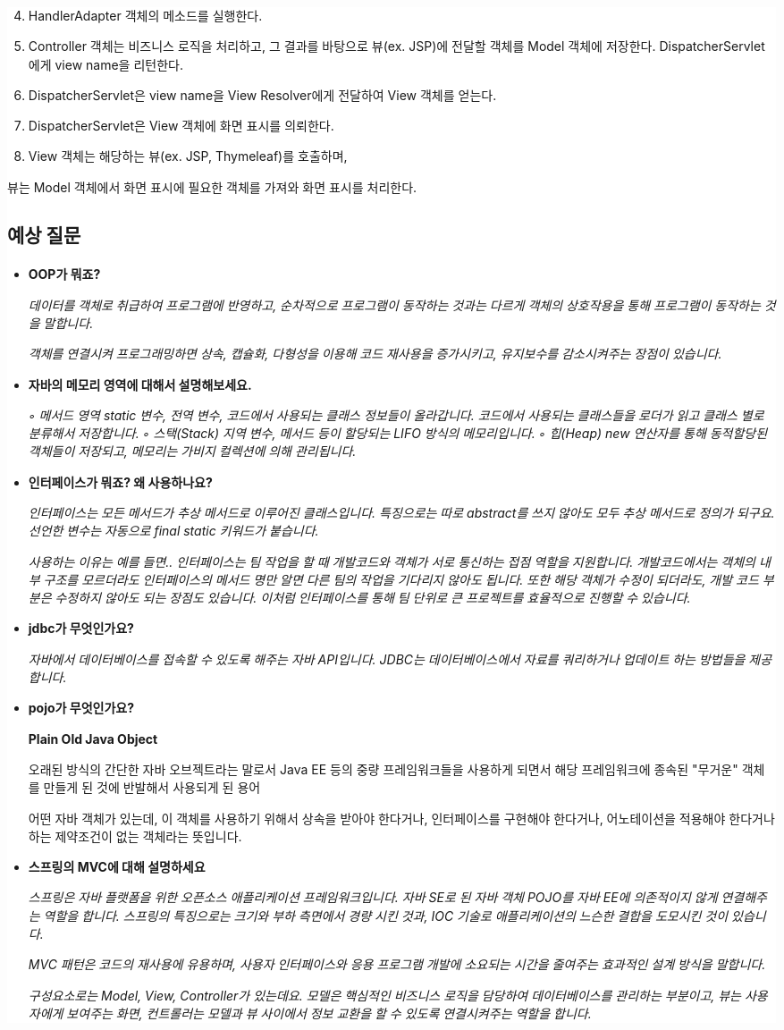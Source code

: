 4. HandlerAdapter 객체의 메소드를 실행한다.

5. Controller 객체는 비즈니스 로직을 처리하고, 그 결과를 바탕으로 뷰(ex. JSP)에 전달할 객체를 Model 객체에 저장한다. DispatcherServlet에게 view name을 리턴한다.

6. DispatcherServlet은 view name을 View Resolver에게 전달하여 View 객체를 얻는다.

7. DispatcherServlet은 View 객체에 화면 표시를 의뢰한다.

8. View 객체는 해당하는 뷰(ex. JSP, Thymeleaf)를 호출하며,

뷰는 Model 객체에서 화면 표시에 필요한 객체를 가져와 화면 표시를 처리한다.

## 예상 질문

- **OOP가 뭐죠?**
    
    *데이터를 객체로 취급하여 프로그램에 반영하고, 순차적으로 프로그램이 동작하는 것과는 다르게 객체의 상호작용을 통해 프로그램이 동작하는 것을 말합니다.*
    
    *객체를 연결시켜 프로그래밍하면 상속, 캡슐화, 다형성을 이용해 코드 재사용을 증가시키고, 유지보수를 감소시켜주는 장점이 있습니다.*
    
- **자바의 메모리 영역에 대해서 설명해보세요.**
    
    *◦ 메서드 영역
    static 변수, 전역 변수, 코드에서 사용되는 클래스 정보들이 올라갑니다. 코드에서 사용되는 클래스들을 로더가 읽고 클래스 별로 분류해서 저장합니다.
        ◦ 스택(Stack)
    지역 변수, 메서드 등이 할당되는 LIFO 방식의 메모리입니다.
        ◦ 힙(Heap)
    new 연산자를 통해 동적할당된 객체들이 저장되고, 메모리는 가비지 컬렉션에 의해 관리됩니다.*
    
- **인터페이스가 뭐죠? 왜 사용하나요?**
    
    *인터페이스는 모든 메서드가 추상 메서드로 이루어진 클래스입니다. 특징으로는 따로 abstract를 쓰지 않아도 모두 추상 메서드로 정의가 되구요. 선언한 변수는 자동으로 final static 키워드가 붙습니다.*
    
    *사용하는 이유는 예를 들면.. 인터페이스는 팀 작업을 할 때 개발코드와 객체가 서로 통신하는 접점 역할을 지원합니다. 개발코드에서는 객체의 내부 구조를 모르더라도 인터페이스의 메서드 명만 알면 다른 팀의 작업을 기다리지 않아도 됩니다. 또한 해당 객체가 수정이 되더라도, 개발 코드 부분은 수정하지 않아도 되는 장점도 있습니다. 이처럼 인터페이스를 통해 팀 단위로 큰 프로젝트를 효율적으로 진행할 수 있습니다.*
    
- **jdbc가 무엇인가요?**
    
    *자바에서 데이터베이스를 접속할 수 있도록 해주는 자바 API입니다. JDBC는 데이터베이스에서 자료를 쿼리하거나 업데이트 하는 방법들을 제공합니다.*
    
- **pojo가 무엇인가요?**
    
    **Plain Old Java Object**
    
    오래된 방식의 간단한 자바 오브젝트라는 말로서 Java EE 등의 중량 프레임워크들을 사용하게 되면서 해당 프레임워크에 종속된 "무거운" 객체를 만들게 된 것에 반발해서 사용되게 된 용어
    
    어떤 자바 객체가 있는데, 이 객체를 사용하기 위해서 상속을 받아야 한다거나, 인터페이스를 구현해야 한다거나, 어노테이션을 적용해야 한다거나 하는 제약조건이 없는 객체라는 뜻입니다.
    
- **스프링의 MVC에 대해 설명하세요**
    
    *스프링은 자바 플랫폼을 위한 오픈소스 애플리케이션 프레임워크입니다. 자바 SE로 된 자바 객체 POJO를 자바 EE에 의존적이지 않게 연결해주는 역할을 합니다. 스프링의 특징으로는 크기와 부하 측면에서 경량 시킨 것과, IOC 기술로 애플리케이션의 느슨한 결합을 도모시킨 것이 있습니다.*
    
    *MVC 패턴은 코드의 재사용에 유용하며, 사용자 인터페이스와 응용 프로그램 개발에 소요되는 시간을 줄여주는 효과적인 설계 방식을 말합니다.*
    
    *구성요소로는 Model, View, Controller가 있는데요. 모델은 핵심적인 비즈니스 로직을 담당하여 데이터베이스를 관리하는 부분이고, 뷰는 사용자에게 보여주는 화면, 컨트롤러는 모델과 뷰 사이에서 정보 교환을 할 수 있도록 연결시켜주는 역할을 합니다.*
    